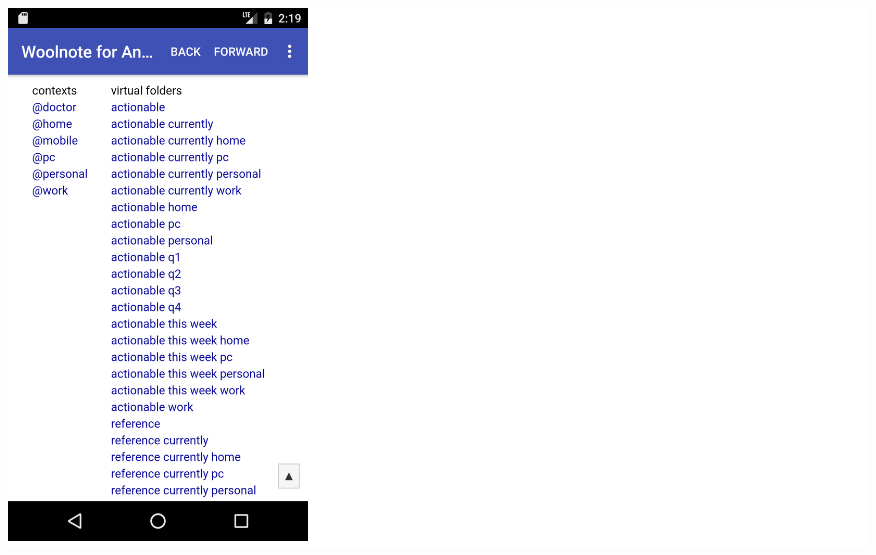 <img src="https://github.com/SvobodaJakub/WoolnoteAndroid/raw/master/screenshots/Screenshot_1492777172.png" width="300">